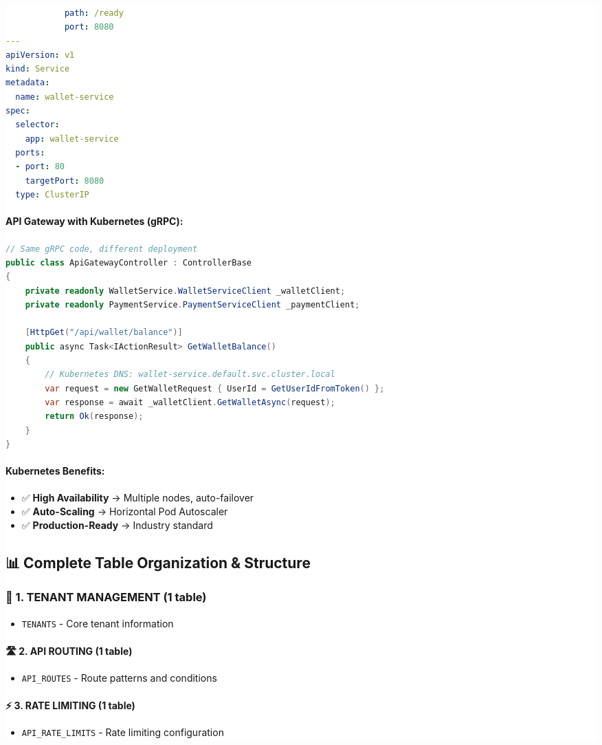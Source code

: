```yaml
            path: /ready
            port: 8080
---
apiVersion: v1
kind: Service
metadata:
  name: wallet-service
spec:
  selector:
    app: wallet-service
  ports:
  - port: 80
    targetPort: 8080
  type: ClusterIP
```

#### **API Gateway with Kubernetes (gRPC):**
```csharp
// Same gRPC code, different deployment
public class ApiGatewayController : ControllerBase
{
    private readonly WalletService.WalletServiceClient _walletClient;
    private readonly PaymentService.PaymentServiceClient _paymentClient;
    
    [HttpGet("/api/wallet/balance")]
    public async Task<IActionResult> GetWalletBalance()
    {
        // Kubernetes DNS: wallet-service.default.svc.cluster.local
        var request = new GetWalletRequest { UserId = GetUserIdFromToken() };
        var response = await _walletClient.GetWalletAsync(request);
        return Ok(response);
    }
}
```

#### **Kubernetes Benefits:**
- ✅ **High Availability** → Multiple nodes, auto-failover
- ✅ **Auto-Scaling** → Horizontal Pod Autoscaler
- ✅ **Production-Ready** → Industry standard

## 📊 **Complete Table Organization & Structure**

### **🏢 1. TENANT MANAGEMENT (1 table)**
- `TENANTS` - Core tenant information

#### **🛣️ 2. API ROUTING (1 table)**
- `API_ROUTES` - Route patterns and conditions

#### **⚡ 3. RATE LIMITING (1 table)**
- `API_RATE_LIMITS` - Rate limiting configuration
